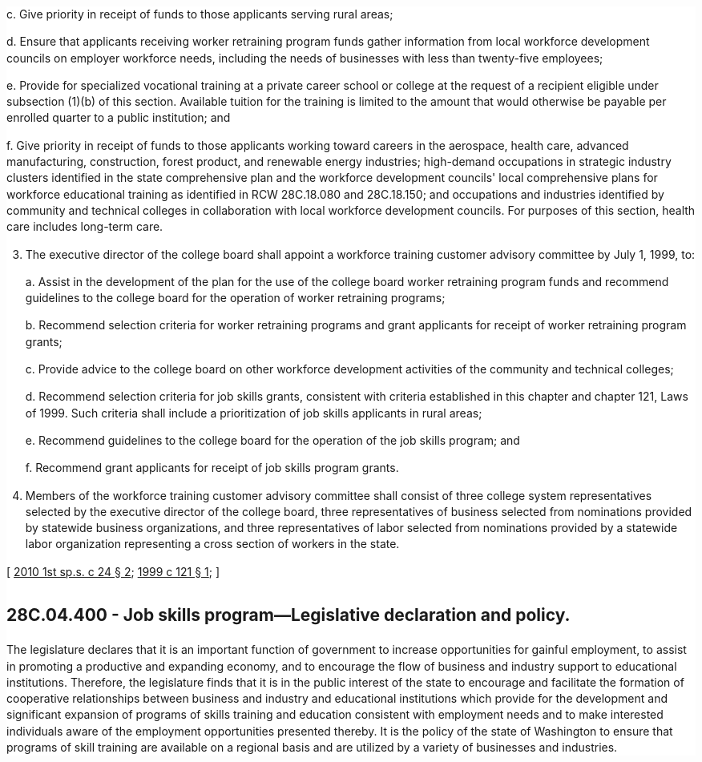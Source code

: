    c. Give priority in receipt of funds to those applicants serving rural areas;

   d. Ensure that applicants receiving worker retraining program funds gather information from local workforce development councils on employer workforce needs, including the needs of businesses with less than twenty-five employees;

   e. Provide for specialized vocational training at a private career school or college at the request of a recipient eligible under subsection (1)(b) of this section. Available tuition for the training is limited to the amount that would otherwise be payable per enrolled quarter to a public institution; and

   f. Give priority in receipt of funds to those applicants working toward careers in the aerospace, health care, advanced manufacturing, construction, forest product, and renewable energy industries; high-demand occupations in strategic industry clusters identified in the state comprehensive plan and the workforce development councils' local comprehensive plans for workforce educational training as identified in RCW 28C.18.080 and 28C.18.150; and occupations and industries identified by community and technical colleges in collaboration with local workforce development councils. For purposes of this section, health care includes long-term care.

3. The executive director of the college board shall appoint a workforce training customer advisory committee by July 1, 1999, to:

   a. Assist in the development of the plan for the use of the college board worker retraining program funds and recommend guidelines to the college board for the operation of worker retraining programs;

   b. Recommend selection criteria for worker retraining programs and grant applicants for receipt of worker retraining program grants;

   c. Provide advice to the college board on other workforce development activities of the community and technical colleges;

   d. Recommend selection criteria for job skills grants, consistent with criteria established in this chapter and chapter 121, Laws of 1999. Such criteria shall include a prioritization of job skills applicants in rural areas;

   e. Recommend guidelines to the college board for the operation of the job skills program; and

   f. Recommend grant applicants for receipt of job skills program grants.

4. Members of the workforce training customer advisory committee shall consist of three college system representatives selected by the executive director of the college board, three representatives of business selected from nominations provided by statewide business organizations, and three representatives of labor selected from nominations provided by a statewide labor organization representing a cross section of workers in the state.

\[ [2010 1st sp.s. c 24 § 2](http://lawfilesext.leg.wa.gov/biennium/2009-10/Pdf/Bills/Session%20Laws/House/2630-S2.SL.pdf?cite=2010%201st%20sp.s.%20c%2024%20§%202); [1999 c 121 § 1](http://lawfilesext.leg.wa.gov/biennium/1999-00/Pdf/Bills/Session%20Laws/Senate/5909-S.SL.pdf?cite=1999%20c%20121%20§%201); \]

## 28C.04.400 - Job skills program—Legislative declaration and policy.
The legislature declares that it is an important function of government to increase opportunities for gainful employment, to assist in promoting a productive and expanding economy, and to encourage the flow of business and industry support to educational institutions. Therefore, the legislature finds that it is in the public interest of the state to encourage and facilitate the formation of cooperative relationships between business and industry and educational institutions which provide for the development and significant expansion of programs of skills training and education consistent with employment needs and to make interested individuals aware of the employment opportunities presented thereby. It is the policy of the state of Washington to ensure that programs of skill training are available on a regional basis and are utilized by a variety of businesses and industries.
